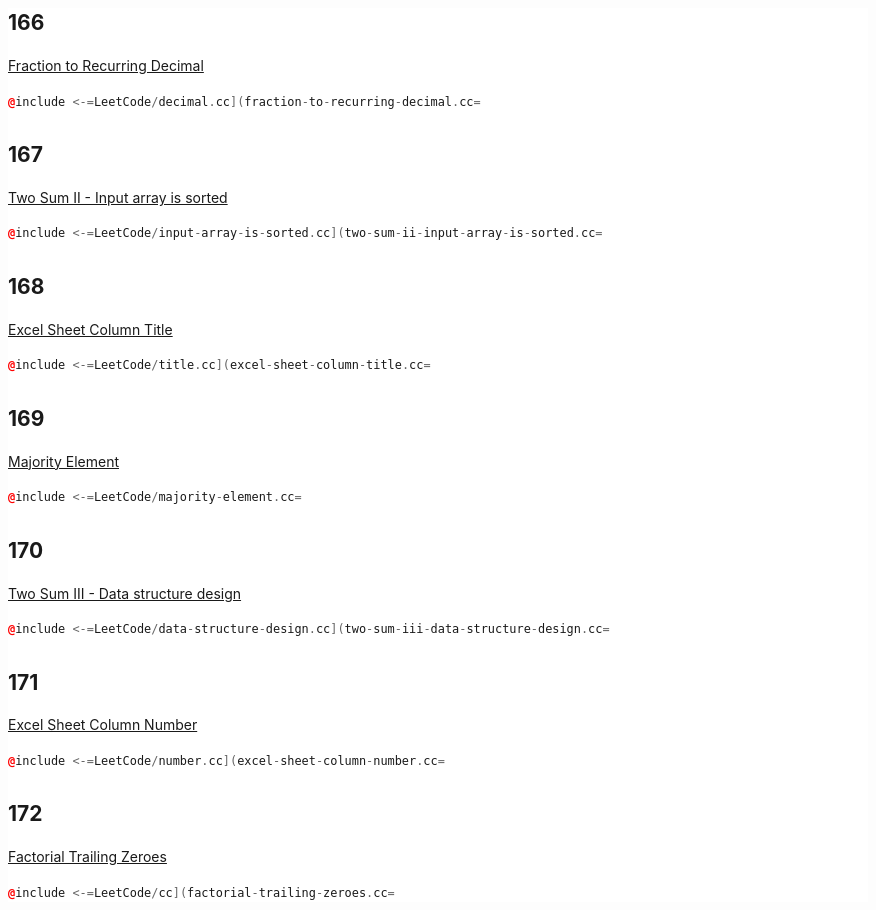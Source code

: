 ## 166

[Fraction to Recurring Decimal](https://leetcode.com/problems/fraction-to-recurring-decimal/)

```cpp
@include <-=LeetCode/decimal.cc](fraction-to-recurring-decimal.cc=
```

## 167

[Two Sum II - Input array is sorted](https://leetcode.com/problems/two-sum-ii-input-array-is-sorted/)

```cpp
@include <-=LeetCode/input-array-is-sorted.cc](two-sum-ii-input-array-is-sorted.cc=
```

## 168

[Excel Sheet Column Title](https://leetcode.com/problems/excel-sheet-column-title/)

```cpp
@include <-=LeetCode/title.cc](excel-sheet-column-title.cc=
```

## 169

[Majority Element](https://leetcode.com/problems/majority-element/)

```cpp
@include <-=LeetCode/majority-element.cc=
```

## 170

[Two Sum III - Data structure design](https://leetcode.com/problems/two-sum-iii-data-structure-design/)

```cpp
@include <-=LeetCode/data-structure-design.cc](two-sum-iii-data-structure-design.cc=
```

## 171

[Excel Sheet Column Number](https://leetcode.com/problems/excel-sheet-column-number/)

```cpp
@include <-=LeetCode/number.cc](excel-sheet-column-number.cc=
```

## 172

[Factorial Trailing Zeroes](https://leetcode.com/problems/factorial-trailing-zeroes/)

```cpp
@include <-=LeetCode/cc](factorial-trailing-zeroes.cc=
```
